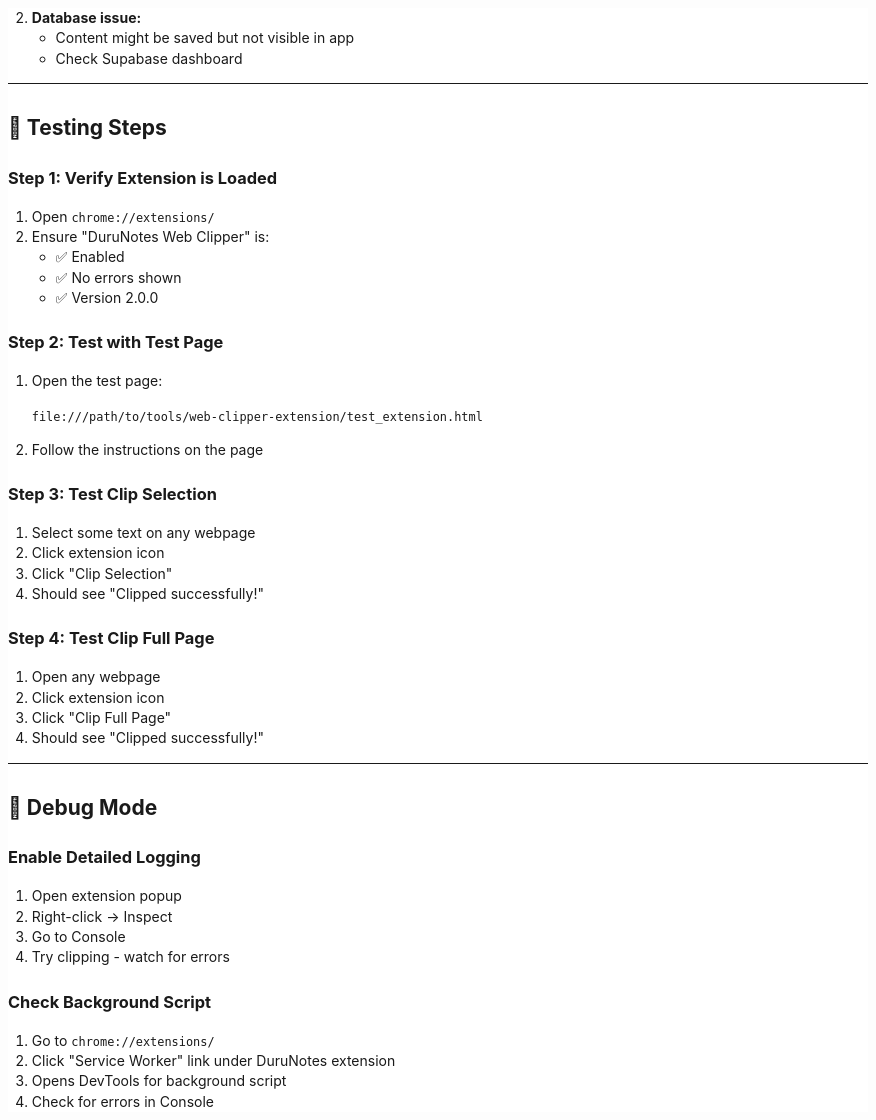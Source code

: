 2. **Database issue:**
   - Content might be saved but not visible in app
   - Check Supabase dashboard

---

## 🧪 Testing Steps

### Step 1: Verify Extension is Loaded
1. Open `chrome://extensions/`
2. Ensure "DuruNotes Web Clipper" is:
   - ✅ Enabled
   - ✅ No errors shown
   - ✅ Version 2.0.0

### Step 2: Test with Test Page
1. Open the test page:
   ```
   file:///path/to/tools/web-clipper-extension/test_extension.html
   ```
2. Follow the instructions on the page

### Step 3: Test Clip Selection
1. Select some text on any webpage
2. Click extension icon
3. Click "Clip Selection"
4. Should see "Clipped successfully!"

### Step 4: Test Clip Full Page
1. Open any webpage
2. Click extension icon
3. Click "Clip Full Page"
4. Should see "Clipped successfully!"

---

## 🔧 Debug Mode

### Enable Detailed Logging
1. Open extension popup
2. Right-click → Inspect
3. Go to Console
4. Try clipping - watch for errors

### Check Background Script
1. Go to `chrome://extensions/`
2. Click "Service Worker" link under DuruNotes extension
3. Opens DevTools for background script
4. Check for errors in Console
